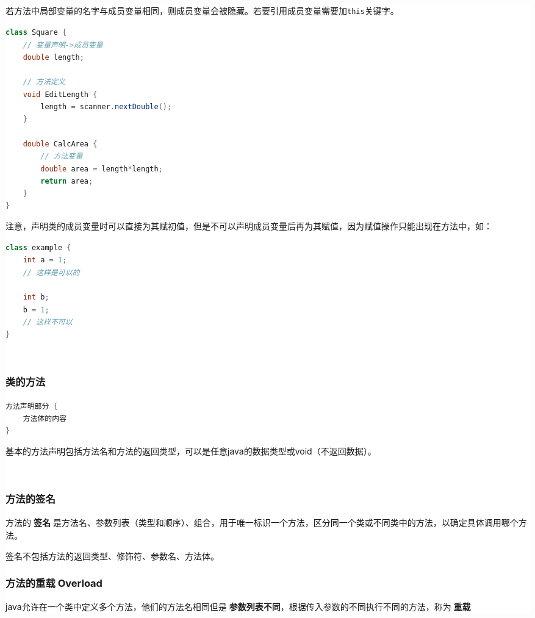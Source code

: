 若方法中局部变量的名字与成员变量相同，则成员变量会被隐藏。若要引用成员变量需要加`this`关键字。  

```java
class Square {
    // 变量声明->成员变量
    double length;

    // 方法定义
    void EditLength {
        length = scanner.nextDouble();
    }

    double CalcArea {
        // 方法变量
        double area = length*length;
        return area;
    }
}
```

注意，声明类的成员变量时可以直接为其赋初值，但是不可以声明成员变量后再为其赋值，因为赋值操作只能出现在方法中，如：  
```java
class example {
    int a = 1;
    // 这样是可以的

    int b;
    b = 1;
    // 这样不可以
}
```

<br/>

### 类的方法

```java
方法声明部分 {
    方法体的内容
}
```

基本的方法声明包括方法名和方法的返回类型，可以是任意java的数据类型或void（不返回数据）。  

<br/>

### 方法的签名

方法的 **签名** 是方法名、参数列表（类型和顺序）、组合，用于唯一标识一个方法，区分同一个类或不同类中的方法，以确定具体调用哪个方法。  

签名不包括方法的返回类型、修饰符、参数名、方法体。

### 方法的重载 Overload

java允许在一个类中定义多个方法，他们的方法名相同但是 **参数列表不同**，根据传入参数的不同执行不同的方法，称为 **重载**  
